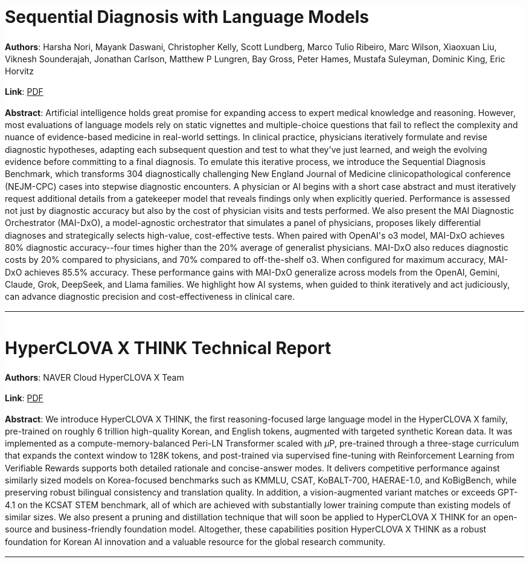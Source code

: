 # Sequential Diagnosis with Language Models 

**Authors**: Harsha Nori, Mayank Daswani, Christopher Kelly, Scott Lundberg, Marco Tulio Ribeiro, Marc Wilson, Xiaoxuan Liu, Viknesh Sounderajah, Jonathan Carlson, Matthew P Lungren, Bay Gross, Peter Hames, Mustafa Suleyman, Dominic King, Eric Horvitz  

**Link**: [PDF](https://arxiv.org/pdf/2506.22405)  

**Abstract**: Artificial intelligence holds great promise for expanding access to expert medical knowledge and reasoning. However, most evaluations of language models rely on static vignettes and multiple-choice questions that fail to reflect the complexity and nuance of evidence-based medicine in real-world settings. In clinical practice, physicians iteratively formulate and revise diagnostic hypotheses, adapting each subsequent question and test to what they've just learned, and weigh the evolving evidence before committing to a final diagnosis. To emulate this iterative process, we introduce the Sequential Diagnosis Benchmark, which transforms 304 diagnostically challenging New England Journal of Medicine clinicopathological conference (NEJM-CPC) cases into stepwise diagnostic encounters. A physician or AI begins with a short case abstract and must iteratively request additional details from a gatekeeper model that reveals findings only when explicitly queried. Performance is assessed not just by diagnostic accuracy but also by the cost of physician visits and tests performed. We also present the MAI Diagnostic Orchestrator (MAI-DxO), a model-agnostic orchestrator that simulates a panel of physicians, proposes likely differential diagnoses and strategically selects high-value, cost-effective tests. When paired with OpenAI's o3 model, MAI-DxO achieves 80% diagnostic accuracy--four times higher than the 20% average of generalist physicians. MAI-DxO also reduces diagnostic costs by 20% compared to physicians, and 70% compared to off-the-shelf o3. When configured for maximum accuracy, MAI-DxO achieves 85.5% accuracy. These performance gains with MAI-DxO generalize across models from the OpenAI, Gemini, Claude, Grok, DeepSeek, and Llama families. We highlight how AI systems, when guided to think iteratively and act judiciously, can advance diagnostic precision and cost-effectiveness in clinical care. 

---
# HyperCLOVA X THINK Technical Report 

**Authors**: NAVER Cloud HyperCLOVA X Team  

**Link**: [PDF](https://arxiv.org/pdf/2506.22403)  

**Abstract**: We introduce HyperCLOVA X THINK, the first reasoning-focused large language model in the HyperCLOVA X family, pre-trained on roughly $6$ trillion high-quality Korean, and English tokens, augmented with targeted synthetic Korean data. It was implemented as a compute-memory-balanced Peri-LN Transformer scaled with $\mu$P, pre-trained through a three-stage curriculum that expands the context window to $128$K tokens, and post-trained via supervised fine-tuning with Reinforcement Learning from Verifiable Rewards supports both detailed rationale and concise-answer modes. It delivers competitive performance against similarly sized models on Korea-focused benchmarks such as KMMLU, CSAT, KoBALT-700, HAERAE-1.0, and KoBigBench, while preserving robust bilingual consistency and translation quality. In addition, a vision-augmented variant matches or exceeds GPT-4.1 on the KCSAT STEM benchmark, all of which are achieved with substantially lower training compute than existing models of similar sizes. We also present a pruning and distillation technique that will soon be applied to HyperCLOVA X THINK for an open-source and business-friendly foundation model. Altogether, these capabilities position HyperCLOVA X THINK as a robust foundation for Korean AI innovation and a valuable resource for the global research community. 

---